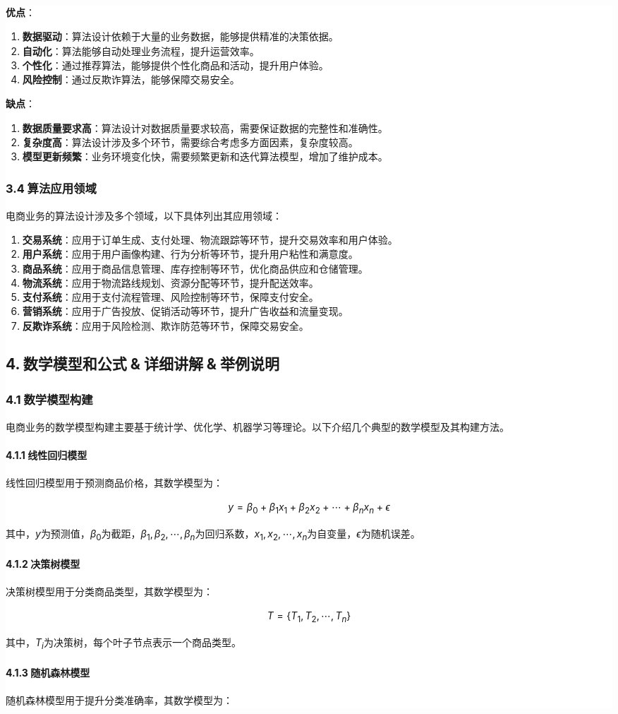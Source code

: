 **优点**：

1. **数据驱动**：算法设计依赖于大量的业务数据，能够提供精准的决策依据。
2. **自动化**：算法能够自动处理业务流程，提升运营效率。
3. **个性化**：通过推荐算法，能够提供个性化商品和活动，提升用户体验。
4. **风险控制**：通过反欺诈算法，能够保障交易安全。

**缺点**：

1. **数据质量要求高**：算法设计对数据质量要求较高，需要保证数据的完整性和准确性。
2. **复杂度高**：算法设计涉及多个环节，需要综合考虑多方面因素，复杂度较高。
3. **模型更新频繁**：业务环境变化快，需要频繁更新和迭代算法模型，增加了维护成本。

### 3.4 算法应用领域

电商业务的算法设计涉及多个领域，以下具体列出其应用领域：

1. **交易系统**：应用于订单生成、支付处理、物流跟踪等环节，提升交易效率和用户体验。
2. **用户系统**：应用于用户画像构建、行为分析等环节，提升用户粘性和满意度。
3. **商品系统**：应用于商品信息管理、库存控制等环节，优化商品供应和仓储管理。
4. **物流系统**：应用于物流路线规划、资源分配等环节，提升配送效率。
5. **支付系统**：应用于支付流程管理、风险控制等环节，保障支付安全。
6. **营销系统**：应用于广告投放、促销活动等环节，提升广告收益和流量变现。
7. **反欺诈系统**：应用于风险检测、欺诈防范等环节，保障交易安全。

## 4. 数学模型和公式 & 详细讲解 & 举例说明

### 4.1 数学模型构建

电商业务的数学模型构建主要基于统计学、优化学、机器学习等理论。以下介绍几个典型的数学模型及其构建方法。

#### 4.1.1 线性回归模型

线性回归模型用于预测商品价格，其数学模型为：

$$
y = \beta_0 + \beta_1 x_1 + \beta_2 x_2 + \cdots + \beta_n x_n + \epsilon
$$

其中，$y$为预测值，$\beta_0$为截距，$\beta_1, \beta_2, \cdots, \beta_n$为回归系数，$x_1, x_2, \cdots, x_n$为自变量，$\epsilon$为随机误差。

#### 4.1.2 决策树模型

决策树模型用于分类商品类型，其数学模型为：

$$
T = \lbrace T_1, T_2, \cdots, T_n \rbrace
$$

其中，$T_i$为决策树，每个叶子节点表示一个商品类型。

#### 4.1.3 随机森林模型

随机森林模型用于提升分类准确率，其数学模型为：
